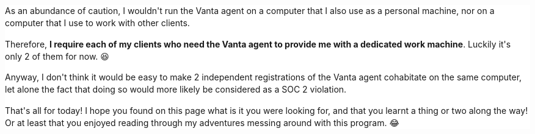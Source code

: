 As an abundance of caution, I wouldn't run the Vanta agent on a computer
that I also use as a personal machine, nor on a computer that I use to
work with other clients.

Therefore, **I require each of my clients who need the Vanta agent to provide me
with a dedicated work machine**. Luckily it's only 2 of them for now. 😆

Anyway, I don't think it would be easy to make 2 independent
registrations of the Vanta agent cohabitate on the same computer, let
alone the fact that doing so would more likely be considered as a SOC 2
violation.

That's all for today! I hope you found on this page what is it you were
looking for, and that you learnt a thing or two along the way! Or at
least that you enjoyed reading through my adventures messing around
with this program. 😂
